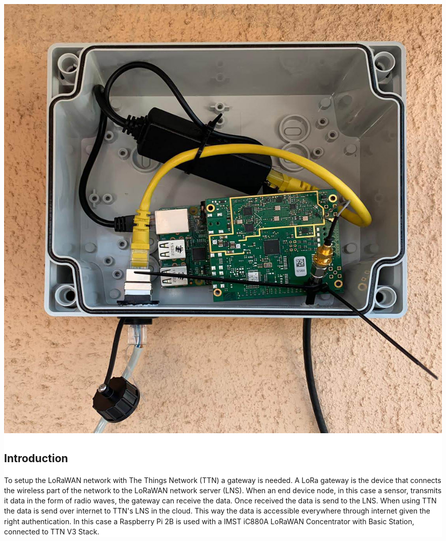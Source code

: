 <img src="./assets/gateway_photo_open.jpg" alt="Gateway photo" width="100%">

## Introduction

To setup the LoRaWAN network with The Things Network (TTN) a gateway is needed.
A LoRa gateway is the device that connects the wireless part of the network to the LoRaWAN network server (LNS).
When an end device node, in this case a sensor, transmits it data in the form of radio waves, the gateway can receive the data.
Once received the data is send to the LNS. When using TTN the data is send over internet to TTN's LNS in the cloud.
This way the data is accessible everywhere through internet given the right authentication.
In this case a Raspberry Pi 2B is used with a IMST iC880A LoRaWAN Concentrator with Basic Station, connected to TTN V3 Stack.
